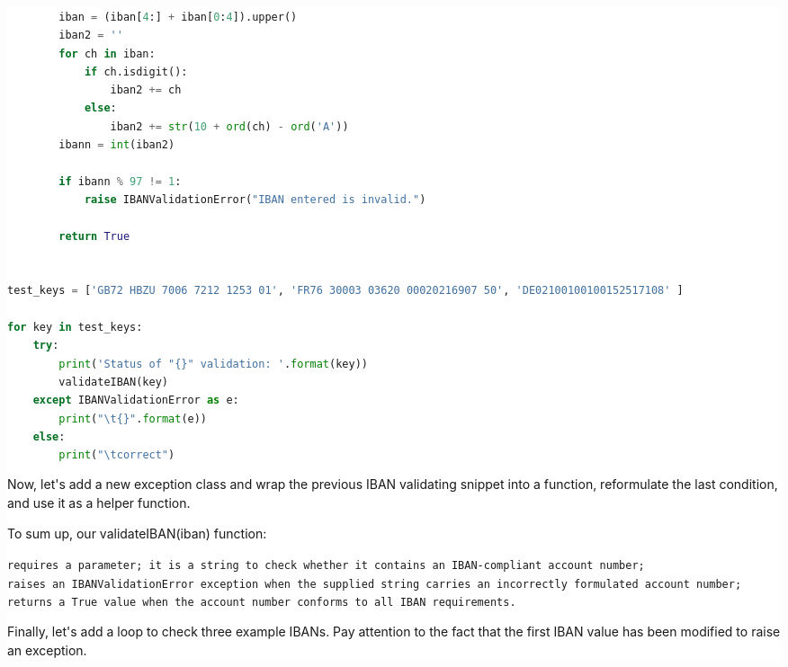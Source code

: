 ```python
        iban = (iban[4:] + iban[0:4]).upper()
        iban2 = ''
        for ch in iban:
            if ch.isdigit():
                iban2 += ch
            else:
                iban2 += str(10 + ord(ch) - ord('A'))
        ibann = int(iban2)

        if ibann % 97 != 1:
            raise IBANValidationError("IBAN entered is invalid.")

        return True


test_keys = ['GB72 HBZU 7006 7212 1253 01', 'FR76 30003 03620 00020216907 50', 'DE02100100100152517108' ]

for key in test_keys:
    try:
        print('Status of "{}" validation: '.format(key))
        validateIBAN(key)
    except IBANValidationError as e:
        print("\t{}".format(e))
    else:
        print("\tcorrect")
```

Now, let's add a new exception class and wrap the previous IBAN validating snippet into a function, reformulate the last condition, and use it as a helper function.

To sum up, our validateIBAN(iban) function:

    requires a parameter; it is a string to check whether it contains an IBAN-compliant account number;
    raises an IBANValidationError exception when the supplied string carries an incorrectly formulated account number;
    returns a True value when the account number conforms to all IBAN requirements.

Finally, let's add a loop to check three example IBANs. Pay attention to the fact that the first IBAN value has been modified to raise an exception.